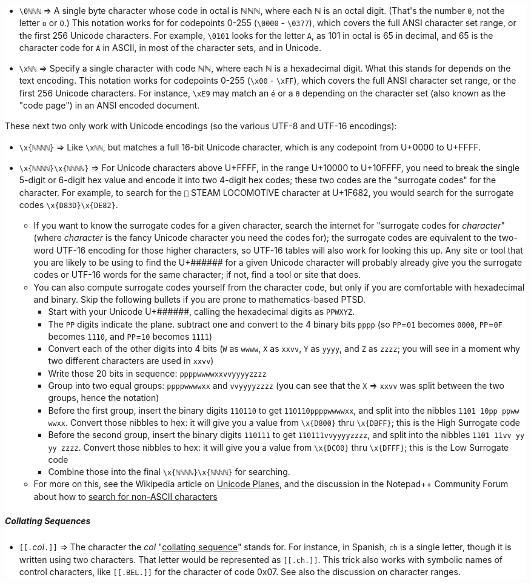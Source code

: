 * `\0ℕℕℕ` ⇒ A single byte character whose code in octal is ℕℕℕ, where each ℕ is an octal digit.  (That's the number `0`, not the letter `o` or `O`.)  This notation works for for codepoints 0-255 (`\0000` - `\0377`), which covers the full ANSI character set range, or the first 256 Unicode characters. For example, `\0101` looks for the letter `A`, as 101 in octal is 65 in decimal, and 65 is the character code for `A` in ASCII, in most of the character sets, and in Unicode.

* `\xℕℕ` ⇒ Specify a single character with code ℕℕ, where each ℕ is a hexadecimal digit. What this stands for depends on the text encoding. This notation works for codepoints 0-255 (`\x00` - `\xFF`), which covers the full ANSI character set range, or the first 256 Unicode characters.  For instance, `\xE9` may match an `é` or a `θ` depending on the character set (also known as the "code page") in an ANSI encoded document.

These next two only work with Unicode encodings (so the various UTF-8 and UTF-16 encodings):

* `\x{ℕℕℕℕ}` ⇒ Like `\xℕℕ`, but matches a full 16-bit Unicode character, which is any codepoint from U+0000 to U+FFFF.

* `\x{ℕℕℕℕ}\x{ℕℕℕℕ}` ⇒ For Unicode characters above U+FFFF, in the range U+10000 to U+10FFFF, you need to break the single 5-digit or 6-digit hex value and encode it into two 4-digit hex codes; these two codes are the "surrogate codes" for the character.  For example, to search for the `🚂` STEAM LOCOMOTIVE character at U+1F682, you would search for the surrogate codes `\x{D83D}\x{DE82}`.
    - If you want to know the surrogate codes for a given character, search the internet for "surrogate codes for _character_" (where _character_ is the fancy Unicode character you need the codes for); the surrogate codes are equivalent to the two-word UTF-16 encoding for those higher characters, so UTF-16 tables will also work for looking this up.  Any site or tool that you are likely to be using to find the U+###### for a given Unicode character will probably already give you the surrogate codes or UTF-16 words for the same character; if not, find a tool or site that does.
    - You can also compute surrogate codes yourself from the character code, but only if you are comfortable with hexadecimal and binary.  Skip the following bullets if you are prone to mathematics-based PTSD.
        - Start with your Unicode U+######, calling the hexadecimal digits as `PPWXYZ`.
        - The `PP` digits indicate the plane.  subtract one and convert to the 4 binary bits `pppp` (so `PP`=`01` becomes `0000`, `PP`=`0F` becomes `1110`, and `PP`=`10` becomes `1111`)
        - Convert each of the other digits into 4 bits (`W` as `wwww`, `X` as `xxvv`, `Y` as `yyyy`, and `Z` as `zzzz`; you will see in a moment why two different characters are used in `xxvv`)
        - Write those 20 bits in sequence: `ppppwwwwxxvvyyyyzzzz`
        - Group into two equal groups: `ppppwwwwxx` and `vvyyyyzzzz` (you can see that the `X` ⇒ `xxvv` was split between the two groups, hence the notation)
        - Before the first group, insert the binary digits `110110` to get `110110ppppwwwwxx`, and split into the nibbles `1101 10pp ppww wwxx`.  Convert those nibbles to hex: it will give you a value from `\x{D800}` thru `\x{DBFF}`; this is the High Surrogate code
        - Before the second group, insert the binary digits `110111` to get `110111vvyyyyzzzz`, and split into the nibbles `1101 11vv yyyy zzzz`.  Convert those nibbles to hex: it will give you a value from `\x{DC00}` thru `\x{DFFF}`; this is the Low Surrogate code
        - Combine those into the final `\x{ℕℕℕℕ}\x{ℕℕℕℕ}` for searching.
    - For more on this, see the Wikipedia article on [Unicode Planes](https://en.wikipedia.org/wiki/Plane_(Unicode)), and the discussion in the Notepad++ Community Forum about how to [search for non-ASCII characters](https://community.notepad-plus-plus.org/post/66322)

##### Collating Sequences

*  `[[.`_col_`.]]` ⇒ The character the _col_ "[collating sequence](https://www.boost.org/doc/libs/1_70_0/libs/regex/doc/html/boost_regex/syntax/collating_names.html)" stands for. For instance, in Spanish, `ch` is a single letter, though it is written using two characters. That letter would be represented as `[[.ch.]]`. This trick also works with symbolic names of control characters, like `[[.BEL.]]` for the character of code 0x07. See also the discussion on character ranges.
